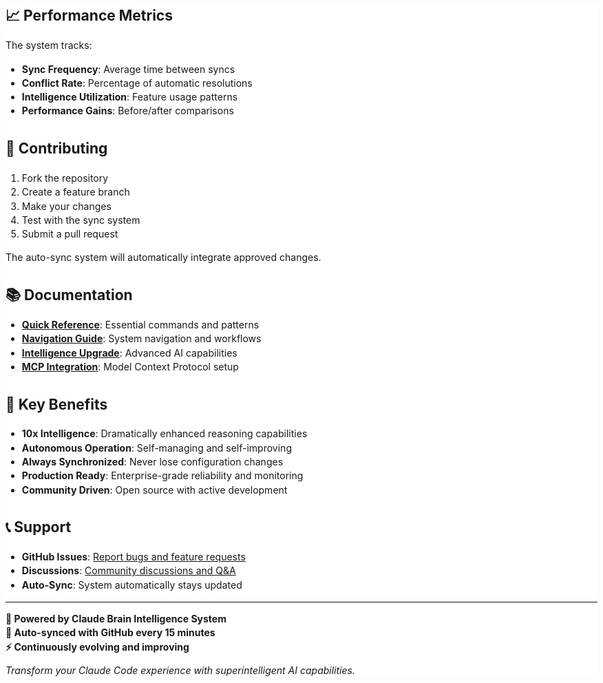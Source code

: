 ## 📈 Performance Metrics

The system tracks:
- **Sync Frequency**: Average time between syncs
- **Conflict Rate**: Percentage of automatic resolutions
- **Intelligence Utilization**: Feature usage patterns
- **Performance Gains**: Before/after comparisons

## 🤝 Contributing

1. Fork the repository
2. Create a feature branch
3. Make your changes
4. Test with the sync system
5. Submit a pull request

The auto-sync system will automatically integrate approved changes.

## 📚 Documentation

- **[Quick Reference](QUICK-REFERENCE.md)**: Essential commands and patterns
- **[Navigation Guide](NAVIGATION-GUIDE.md)**: System navigation and workflows
- **[Intelligence Upgrade](CLAUDE-INTELLIGENCE-UPGRADE.md)**: Advanced AI capabilities
- **[MCP Integration](MCP-AGGREGATION-SOLUTIONS-FOR-MULTIPLE-PROJECTS.md)**: Model Context Protocol setup

## 🌟 Key Benefits

- **10x Intelligence**: Dramatically enhanced reasoning capabilities
- **Autonomous Operation**: Self-managing and self-improving
- **Always Synchronized**: Never lose configuration changes
- **Production Ready**: Enterprise-grade reliability and monitoring
- **Community Driven**: Open source with active development

## 📞 Support

- **GitHub Issues**: [Report bugs and feature requests](https://github.com/Lordsisodia/claude-brain-config/issues)
- **Discussions**: [Community discussions and Q&A](https://github.com/Lordsisodia/claude-brain-config/discussions)
- **Auto-Sync**: System automatically stays updated

---

**🧠 Powered by Claude Brain Intelligence System**  
**🤖 Auto-synced with GitHub every 15 minutes**  
**⚡ Continuously evolving and improving**

*Transform your Claude Code experience with superintelligent AI capabilities.*